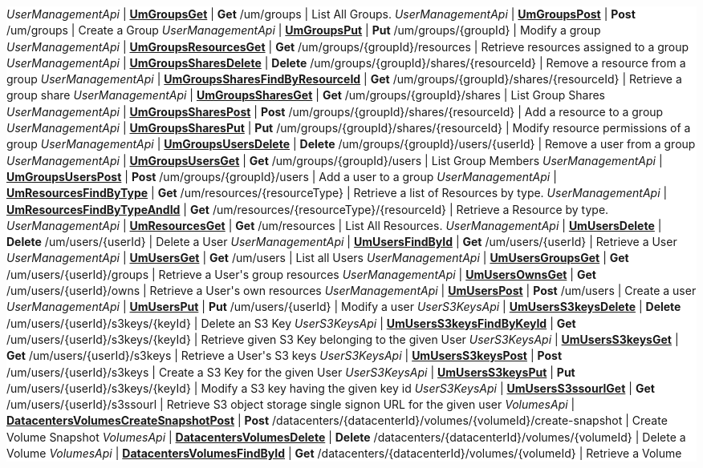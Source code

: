 *UserManagementApi* | [**UmGroupsGet**](docs/UserManagementApi.md#umgroupsget) | **Get** /um/groups | List All Groups.
*UserManagementApi* | [**UmGroupsPost**](docs/UserManagementApi.md#umgroupspost) | **Post** /um/groups | Create a Group
*UserManagementApi* | [**UmGroupsPut**](docs/UserManagementApi.md#umgroupsput) | **Put** /um/groups/{groupId} | Modify a group
*UserManagementApi* | [**UmGroupsResourcesGet**](docs/UserManagementApi.md#umgroupsresourcesget) | **Get** /um/groups/{groupId}/resources | Retrieve resources assigned to a group
*UserManagementApi* | [**UmGroupsSharesDelete**](docs/UserManagementApi.md#umgroupssharesdelete) | **Delete** /um/groups/{groupId}/shares/{resourceId} | Remove a resource from a group
*UserManagementApi* | [**UmGroupsSharesFindByResourceId**](docs/UserManagementApi.md#umgroupssharesfindbyresourceid) | **Get** /um/groups/{groupId}/shares/{resourceId} | Retrieve a group share
*UserManagementApi* | [**UmGroupsSharesGet**](docs/UserManagementApi.md#umgroupssharesget) | **Get** /um/groups/{groupId}/shares | List Group Shares 
*UserManagementApi* | [**UmGroupsSharesPost**](docs/UserManagementApi.md#umgroupssharespost) | **Post** /um/groups/{groupId}/shares/{resourceId} | Add a resource to a group
*UserManagementApi* | [**UmGroupsSharesPut**](docs/UserManagementApi.md#umgroupssharesput) | **Put** /um/groups/{groupId}/shares/{resourceId} | Modify resource permissions of a group
*UserManagementApi* | [**UmGroupsUsersDelete**](docs/UserManagementApi.md#umgroupsusersdelete) | **Delete** /um/groups/{groupId}/users/{userId} | Remove a user from a group
*UserManagementApi* | [**UmGroupsUsersGet**](docs/UserManagementApi.md#umgroupsusersget) | **Get** /um/groups/{groupId}/users | List Group Members 
*UserManagementApi* | [**UmGroupsUsersPost**](docs/UserManagementApi.md#umgroupsuserspost) | **Post** /um/groups/{groupId}/users | Add a user to a group
*UserManagementApi* | [**UmResourcesFindByType**](docs/UserManagementApi.md#umresourcesfindbytype) | **Get** /um/resources/{resourceType} | Retrieve a list of Resources by type.
*UserManagementApi* | [**UmResourcesFindByTypeAndId**](docs/UserManagementApi.md#umresourcesfindbytypeandid) | **Get** /um/resources/{resourceType}/{resourceId} | Retrieve a Resource by type.
*UserManagementApi* | [**UmResourcesGet**](docs/UserManagementApi.md#umresourcesget) | **Get** /um/resources | List All Resources.
*UserManagementApi* | [**UmUsersDelete**](docs/UserManagementApi.md#umusersdelete) | **Delete** /um/users/{userId} | Delete a User
*UserManagementApi* | [**UmUsersFindById**](docs/UserManagementApi.md#umusersfindbyid) | **Get** /um/users/{userId} | Retrieve a User
*UserManagementApi* | [**UmUsersGet**](docs/UserManagementApi.md#umusersget) | **Get** /um/users | List all Users 
*UserManagementApi* | [**UmUsersGroupsGet**](docs/UserManagementApi.md#umusersgroupsget) | **Get** /um/users/{userId}/groups | Retrieve a User&#39;s group resources
*UserManagementApi* | [**UmUsersOwnsGet**](docs/UserManagementApi.md#umusersownsget) | **Get** /um/users/{userId}/owns | Retrieve a User&#39;s own resources
*UserManagementApi* | [**UmUsersPost**](docs/UserManagementApi.md#umuserspost) | **Post** /um/users | Create a user
*UserManagementApi* | [**UmUsersPut**](docs/UserManagementApi.md#umusersput) | **Put** /um/users/{userId} | Modify a user
*UserS3KeysApi* | [**UmUsersS3keysDelete**](docs/UserS3KeysApi.md#umuserss3keysdelete) | **Delete** /um/users/{userId}/s3keys/{keyId} | Delete an S3 Key
*UserS3KeysApi* | [**UmUsersS3keysFindByKeyId**](docs/UserS3KeysApi.md#umuserss3keysfindbykeyid) | **Get** /um/users/{userId}/s3keys/{keyId} | Retrieve given S3 Key belonging to the given User
*UserS3KeysApi* | [**UmUsersS3keysGet**](docs/UserS3KeysApi.md#umuserss3keysget) | **Get** /um/users/{userId}/s3keys | Retrieve a User&#39;s S3 keys
*UserS3KeysApi* | [**UmUsersS3keysPost**](docs/UserS3KeysApi.md#umuserss3keyspost) | **Post** /um/users/{userId}/s3keys | Create a S3 Key for the given User
*UserS3KeysApi* | [**UmUsersS3keysPut**](docs/UserS3KeysApi.md#umuserss3keysput) | **Put** /um/users/{userId}/s3keys/{keyId} | Modify a S3 key having the given key id
*UserS3KeysApi* | [**UmUsersS3ssourlGet**](docs/UserS3KeysApi.md#umuserss3ssourlget) | **Get** /um/users/{userId}/s3ssourl | Retrieve S3 object storage single signon URL for the given user
*VolumesApi* | [**DatacentersVolumesCreateSnapshotPost**](docs/VolumesApi.md#datacentersvolumescreatesnapshotpost) | **Post** /datacenters/{datacenterId}/volumes/{volumeId}/create-snapshot | Create Volume Snapshot
*VolumesApi* | [**DatacentersVolumesDelete**](docs/VolumesApi.md#datacentersvolumesdelete) | **Delete** /datacenters/{datacenterId}/volumes/{volumeId} | Delete a Volume
*VolumesApi* | [**DatacentersVolumesFindById**](docs/VolumesApi.md#datacentersvolumesfindbyid) | **Get** /datacenters/{datacenterId}/volumes/{volumeId} | Retrieve a Volume
